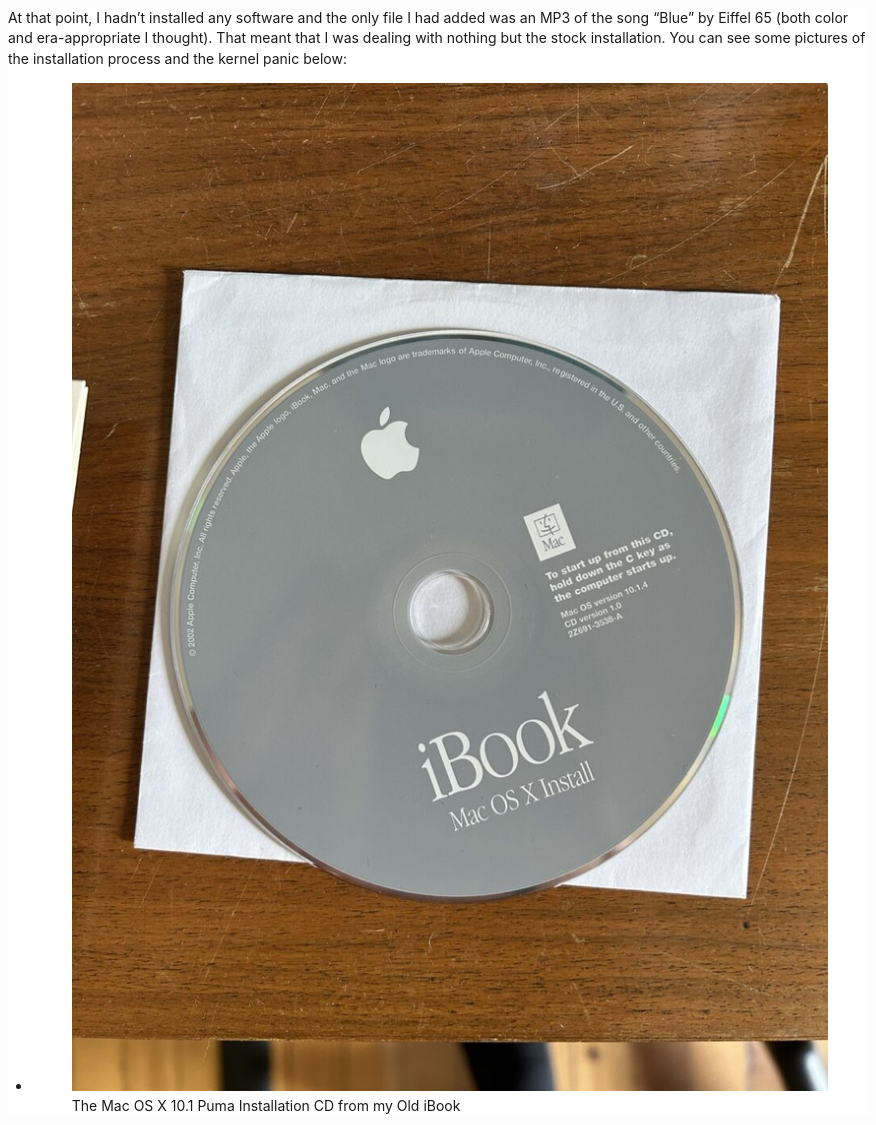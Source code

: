 At that point, I hadn’t installed any software and the only file I had added was an MP3 of the song “Blue” by Eiffel 65 (both color and era-appropriate I thought). That meant that I was dealing with nothing but the stock installation. You can see some pictures of the installation process and the kernel panic below:

-   <figure><img decoding="async" alt="The Mac OS X 10.1 Puma Installation CD from my Old iBook" data-id="3510" src="img_1857-940x1253.jpg"><figcaption>The Mac OS X 10.1 Puma Installation CD from my Old iBook</figcaption></figure>
    